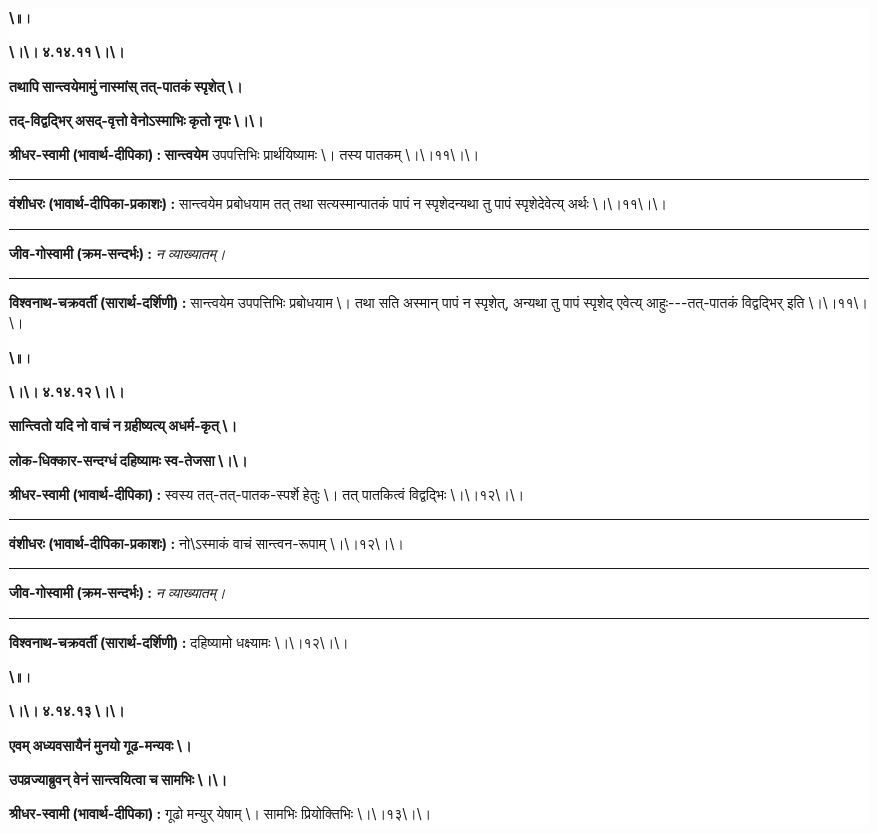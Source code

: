 **\॥।**

**\।\। ४.१४.११ \।\।**

**तथापि सान्त्वयेमामुं नास्मांस् तत्-पातकं स्पृशेत् \।**

**तद्-विद्वद्भिर् असद्-वृत्तो वेनोऽस्माभिः कृतो नृपः \।\।**

**श्रीधर-स्वामी (भावार्थ-दीपिका) : सान्त्वयेम** उपपत्तिभिः
प्रार्थयिष्यामः \। तस्य पातकम् \।\।११\।\।

---------------------------------------------------------------------------------------------------------------------

**वंशीधरः (भावार्थ-दीपिका-प्रकाशः) :** सान्त्वयेम प्रबोधयाम
तत् तथा सत्यस्मान्पातकं पापं न स्पृशेदन्यथा तु पापं स्पृशेदेवेत्य्
अर्थः \।\।११\।\।

---------------------------------------------------------------------------------------------------------------------

**जीव-गोस्वामी (क्रम-सन्दर्भः) :** *न व्याख्यातम्।*

---------------------------------------------------------------------------------------------------------------------

**विश्वनाथ-चक्रवर्ती (सारार्थ-दर्शिणी) :** सान्त्वयेम उपपत्तिभिः
प्रबोधयाम \। तथा सति अस्मान् पापं न स्पृशेत्, अन्यथा तु पापं
स्पृशेद् एवेत्य् आहुः---तत्-पातकं विद्वद्भिर् इति \।\।११\।\।

**\॥।**

**\।\। ४.१४.१२ \।\।**

**सान्त्वितो यदि नो वाचं न ग्रहीष्यत्य् अधर्म-कृत् \।**

**लोक-धिक्कार-सन्दग्धं दहिष्यामः स्व-तेजसा \।\।**

**श्रीधर-स्वामी (भावार्थ-दीपिका) :** स्वस्य तत्-तत्-पातक-स्पर्शे
हेतुः \। तत् पातकित्वं विद्वद्भिः \।\।१२\।\।

---------------------------------------------------------------------------------------------------------------------

**वंशीधरः (भावार्थ-दीपिका-प्रकाशः) :** नो\ऽस्माकं वाचं
सान्त्वन-रूपाम् \।\।१२\।\।

---------------------------------------------------------------------------------------------------------------------

**जीव-गोस्वामी (क्रम-सन्दर्भः) :** *न व्याख्यातम्।*

---------------------------------------------------------------------------------------------------------------------

**विश्वनाथ-चक्रवर्ती (सारार्थ-दर्शिणी) :** दहिष्यामो धक्ष्यामः
\।\।१२\।\।

**\॥।**

**\।\। ४.१४.१३ \।\।**

**एवम् अध्यवसायैनं मुनयो गूढ-मन्यवः \।**

**उपव्रज्याब्रुवन् वेनं सान्त्वयित्वा च सामभिः \।\।**

**श्रीधर-स्वामी (भावार्थ-दीपिका) :** गूढो मन्युर् येषाम् \। सामभिः
प्रियोक्तिभिः \।\।१३\।\।
